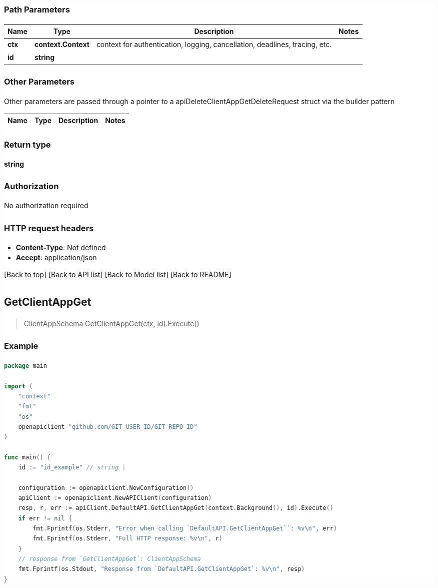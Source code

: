 ### Path Parameters


Name | Type | Description  | Notes
------------- | ------------- | ------------- | -------------
**ctx** | **context.Context** | context for authentication, logging, cancellation, deadlines, tracing, etc.
**id** | **string** |  | 

### Other Parameters

Other parameters are passed through a pointer to a apiDeleteClientAppGetDeleteRequest struct via the builder pattern


Name | Type | Description  | Notes
------------- | ------------- | ------------- | -------------


### Return type

**string**

### Authorization

No authorization required

### HTTP request headers

- **Content-Type**: Not defined
- **Accept**: application/json

[[Back to top]](#) [[Back to API list]](../README.md#documentation-for-api-endpoints)
[[Back to Model list]](../README.md#documentation-for-models)
[[Back to README]](../README.md)


## GetClientAppGet

> ClientAppSchema GetClientAppGet(ctx, id).Execute()



### Example

```go
package main

import (
    "context"
    "fmt"
    "os"
    openapiclient "github.com/GIT_USER_ID/GIT_REPO_ID"
)

func main() {
    id := "id_example" // string | 

    configuration := openapiclient.NewConfiguration()
    apiClient := openapiclient.NewAPIClient(configuration)
    resp, r, err := apiClient.DefaultAPI.GetClientAppGet(context.Background(), id).Execute()
    if err != nil {
        fmt.Fprintf(os.Stderr, "Error when calling `DefaultAPI.GetClientAppGet``: %v\n", err)
        fmt.Fprintf(os.Stderr, "Full HTTP response: %v\n", r)
    }
    // response from `GetClientAppGet`: ClientAppSchema
    fmt.Fprintf(os.Stdout, "Response from `DefaultAPI.GetClientAppGet`: %v\n", resp)
}
```